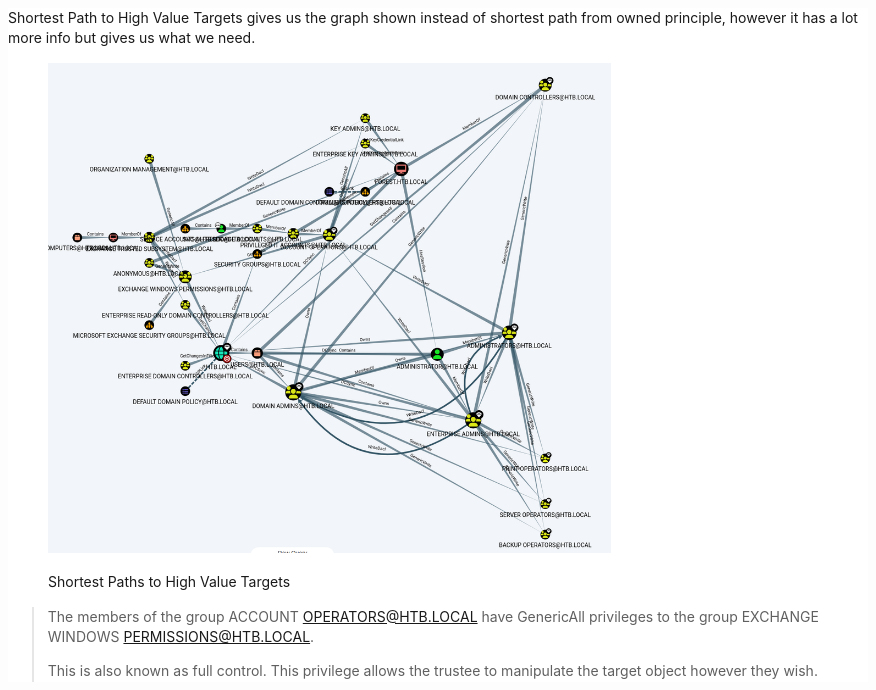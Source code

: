 Shortest Path to High Value Targets gives us the graph shown instead of shortest path from owned principle, however it has a lot more info but gives us what we need.

<div align="left"><figure><img src="../../.gitbook/assets/image (55).png" alt="" width="563"><figcaption><p>Shortest Paths to High Value Targets</p></figcaption></figure></div>

> The members of the group ACCOUNT OPERATORS@HTB.LOCAL have GenericAll privileges to the group EXCHANGE WINDOWS PERMISSIONS@HTB.LOCAL.
>
> This is also known as full control. This privilege allows the trustee to manipulate the target object however they wish.

